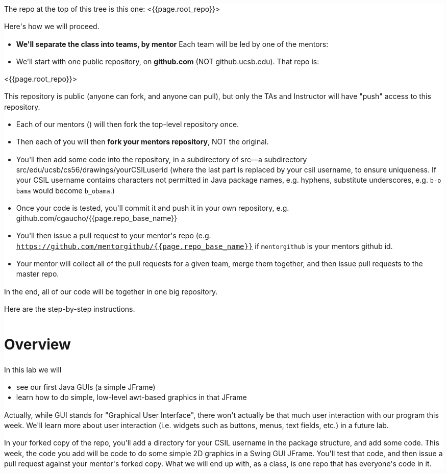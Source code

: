 The repo at the top of this tree is this one: <{{page.root_repo}}>

Here's how we will proceed.

- **We'll separate the class into teams, by mentor** Each team will be
      led by one of the mentors:

- We'll start with one public repository, on **github.com** (NOT
    github.ucsb.edu). That repo is:

<{{page.root_repo}}>

This repository is public (anyone can fork, and anyone can pull), but only the TAs and Instructor will have "push" access to this repository.

-   Each of our mentors () will then fork the top-level repository once.

-   Then each of you will then **fork your mentors repository**, NOT the original.

- You'll then add some code into the repository, in a subdirectory of
    src—a subdirectory src/edu/ucsb/cs56/drawings/yourCSILuserid
    (where the last part is replaced by your csil username, to ensure
    uniqueness. If your CSIL username contains characters not
    permitted in Java package names, e.g. hyphens, substitute
    underscores, e.g. `b-obama` would become `b_obama`.)

- Once your code is tested, you'll commit it and push it in your own
    repository, e.g. github.com/cgaucho/{{page.repo_base_name}}

- You'll then issue a pull request to your mentor's repo
    (e.g. <tt>https://github.com/mentorgithub/{{page.repo_base_name}}</tt> if `mentorgithub` is your
    mentors github id.

- Your mentor will collect all of the pull requests for a given team,
    merge them together, and then issue pull requests to the master
    repo.

In the end, all of our code will be together in one big repository.

Here are the step-by-step instructions.

Overview
========

In this lab we will

-   see our first Java GUIs (a simple JFrame)
-   learn how to do simple, low-level awt-based graphics in that JFrame

Actually, while GUI stands for "Graphical User Interface", there won't actually be that much user interaction with our program this week. We'll learn more about user interaction (i.e. widgets such as buttons, menus, text fields, etc.) in a future lab.

In your forked copy of the repo, you'll add a directory for your CSIL
username in the package structure, and add some code. This week, the
code you add will be code to do some simple 2D graphics in a Swing GUI
JFrame. You'll test that code, and then issue a pull request against
your mentor's forked copy. What we will end up with, as a class, is
one repo that has everyone's code in it.
